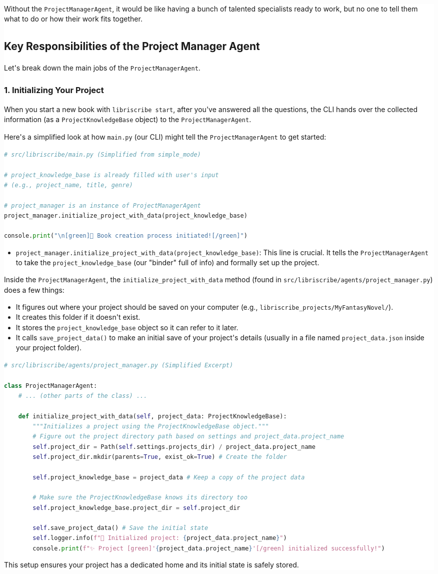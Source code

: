 Without the `ProjectManagerAgent`, it would be like having a bunch of talented specialists ready to work, but no one to tell them what to do or how their work fits together.

## Key Responsibilities of the Project Manager Agent

Let's break down the main jobs of the `ProjectManagerAgent`.

### 1. Initializing Your Project

When you start a new book with `libriscribe start`, after you've answered all the questions, the CLI hands over the collected information (as a `ProjectKnowledgeBase` object) to the `ProjectManagerAgent`.

Here's a simplified look at how `main.py` (our CLI) might tell the `ProjectManagerAgent` to get started:

```python
# src/libriscribe/main.py (Simplified from simple_mode)

# project_knowledge_base is already filled with user's input
# (e.g., project_name, title, genre)

# project_manager is an instance of ProjectManagerAgent
project_manager.initialize_project_with_data(project_knowledge_base)

console.print("\n[green]🎉 Book creation process initiated![/green]")
```
-   `project_manager.initialize_project_with_data(project_knowledge_base)`: This line is crucial. It tells the `ProjectManagerAgent` to take the `project_knowledge_base` (our "binder" full of info) and formally set up the project.

Inside the `ProjectManagerAgent`, the `initialize_project_with_data` method (found in `src/libriscribe/agents/project_manager.py`) does a few things:
*   It figures out where your project should be saved on your computer (e.g., `libriscribe_projects/MyFantasyNovel/`).
*   It creates this folder if it doesn't exist.
*   It stores the `project_knowledge_base` object so it can refer to it later.
*   It calls `save_project_data()` to make an initial save of your project's details (usually in a file named `project_data.json` inside your project folder).

```python
# src/libriscribe/agents/project_manager.py (Simplified Excerpt)

class ProjectManagerAgent:
    # ... (other parts of the class) ...

    def initialize_project_with_data(self, project_data: ProjectKnowledgeBase):
        """Initializes a project using the ProjectKnowledgeBase object."""
        # Figure out the project directory path based on settings and project_data.project_name
        self.project_dir = Path(self.settings.projects_dir) / project_data.project_name
        self.project_dir.mkdir(parents=True, exist_ok=True) # Create the folder

        self.project_knowledge_base = project_data # Keep a copy of the project data
        
        # Make sure the ProjectKnowledgeBase knows its directory too
        self.project_knowledge_base.project_dir = self.project_dir
            
        self.save_project_data() # Save the initial state
        self.logger.info(f"🚀 Initialized project: {project_data.project_name}")
        console.print(f"✨ Project [green]'{project_data.project_name}'[/green] initialized successfully!")
```
This setup ensures your project has a dedicated home and its initial state is safely stored.
